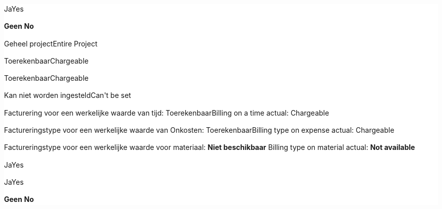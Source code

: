<span data-ttu-id="e9d7c-260">Ja</span><span class="sxs-lookup"><span data-stu-id="e9d7c-260">Yes</span></span> </p>
            </td>
            <td width="63" valign="top">
                <p><span data-ttu-id="e9d7c-261">
                    <strong>Geen</strong>
                </span><span class="sxs-lookup"><span data-stu-id="e9d7c-261">
                    <strong>No</strong>
                </span></span></p>
            </td>
            <td width="75" valign="top">
                <p>
<span data-ttu-id="e9d7c-262">Geheel project</span><span class="sxs-lookup"><span data-stu-id="e9d7c-262">Entire Project</span></span> </p>
            </td>
            <td width="65" valign="top">
                <p>
<span data-ttu-id="e9d7c-263">Toerekenbaar</span><span class="sxs-lookup"><span data-stu-id="e9d7c-263">Chargeable</span></span> </p>
            </td>
            <td width="70" valign="top">
                <p>
<span data-ttu-id="e9d7c-264">Toerekenbaar</span><span class="sxs-lookup"><span data-stu-id="e9d7c-264">Chargeable</span></span> </p>
            </td>
            <td width="65" valign="top">
                <p>
<span data-ttu-id="e9d7c-265">Kan niet worden ingesteld</span><span class="sxs-lookup"><span data-stu-id="e9d7c-265">Can't be set</span></span> </p>
            </td>
            <td width="350" valign="top">
                <p>
<span data-ttu-id="e9d7c-266">Facturering voor een werkelijke waarde van tijd: Toerekenbaar</span><span class="sxs-lookup"><span data-stu-id="e9d7c-266">Billing on a time actual: Chargeable</span></span> </p>
                <p>
<span data-ttu-id="e9d7c-267">Factureringstype voor een werkelijke waarde van Onkosten: Toerekenbaar</span><span class="sxs-lookup"><span data-stu-id="e9d7c-267">Billing type on expense actual: Chargeable</span></span> </p>
                <p>
<span data-ttu-id="e9d7c-268">Factureringstype voor een werkelijke waarde voor materiaal: <strong>Niet beschikbaar</strong>
                </span><span class="sxs-lookup"><span data-stu-id="e9d7c-268">Billing type on material actual: <strong> Not available</strong>
                </span></span></p>
            </td>
        </tr>
        <tr>
            <td width="70" valign="top">
                <p>
<span data-ttu-id="e9d7c-269">Ja</span><span class="sxs-lookup"><span data-stu-id="e9d7c-269">Yes</span></span> </p>
            </td>
            <td width="78" valign="top">
                <p>
<span data-ttu-id="e9d7c-270">Ja</span><span class="sxs-lookup"><span data-stu-id="e9d7c-270">Yes</span></span> </p>
            </td>
            <td width="63" valign="top">
                <p><span data-ttu-id="e9d7c-271">
                    <strong>Geen</strong>
                </span><span class="sxs-lookup"><span data-stu-id="e9d7c-271">
                    <strong>No</strong>
                </span></span></p>